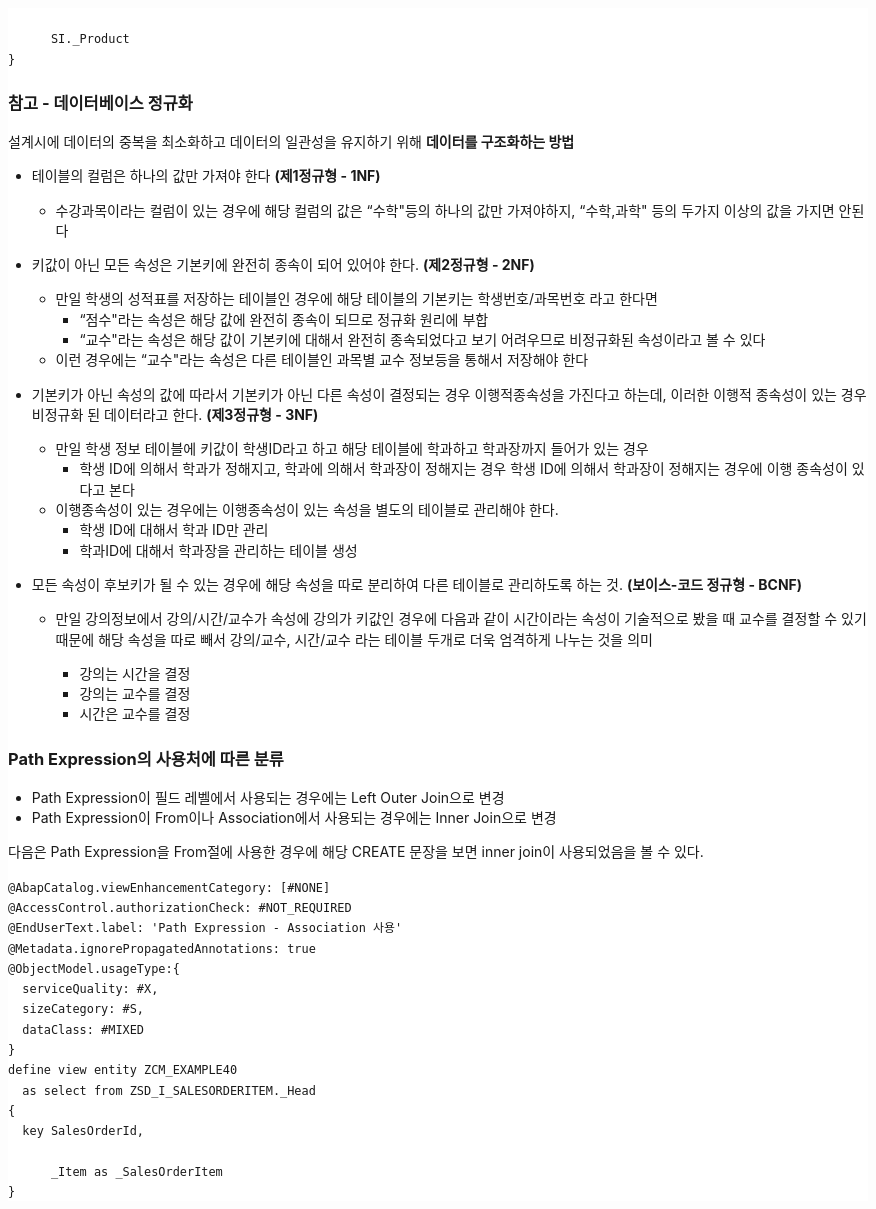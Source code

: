 ```

      SI._Product
}
```

  

  

### 참고 - 데이터베이스 정규화

  

설계시에 데이터의 중복을 최소화하고 데이터의 일관성을 유지하기 위해 **데이터를 구조화하는 방법**

- 테이블의 컬럼은 하나의 값만 가져야 한다 **(제1정규형 - 1NF)**
    - 수강과목이라는 컬럼이 있는 경우에 해당 컬럼의 값은 “수학"등의 하나의 값만 가져야하지, “수학,과학" 등의 두가지 이상의 값을 가지면 안된다
- 키값이 아닌 모든 속성은 기본키에 완전히 종속이 되어 있어야 한다. **(제2정규형 - 2NF)**
    - 만일 학생의 성적표를 저장하는 테이블인 경우에 해당 테이블의 기본키는 학생번호/과목번호 라고 한다면
        - “점수"라는 속성은 해당 값에 완전히 종속이 되므로 정규화 원리에 부합
        - “교수"라는 속성은 해당 값이 기본키에 대해서 완전히 종속되었다고 보기 어려우므로 비정규화된 속성이라고 볼 수 있다
    - 이런 경우에는 “교수"라는 속성은 다른 테이블인 과목별 교수 정보등을 통해서 저장해야 한다
- 기본키가 아닌 속성의 값에 따라서 기본키가 아닌 다른 속성이 결정되는 경우 이행적종속성을 가진다고 하는데, 이러한 이행적 종속성이 있는 경우 비정규화 된 데이터라고 한다. **(제3정규형 - 3NF)**
    - 만일 학생 정보 테이블에 키값이 학생ID라고 하고 해당 테이블에 학과하고 학과장까지 들어가 있는 경우
        - 학생 ID에 의해서 학과가 정해지고, 학과에 의해서 학과장이 정해지는 경우 학생 ID에 의해서 학과장이 정해지는 경우에 이행 종속성이 있다고 본다
    - 이행종속성이 있는 경우에는 이행종속성이 있는 속성을 별도의 테이블로 관리해야 한다.
        - 학생 ID에 대해서 학과 ID만 관리
        - 학과ID에 대해서 학과장을 관리하는 테이블 생성

- 모든 속성이 후보키가 될 수 있는 경우에 해당 속성을 따로 분리하여 다른 테이블로 관리하도록 하는 것. **(보이스-코드 정규형 - BCNF)**
    - 만일 강의정보에서 강의/시간/교수가 속성에 강의가 키값인 경우에 다음과 같이 시간이라는 속성이 기술적으로 봤을 때 교수를 결정할 수 있기 때문에 해당 속성을 따로 빼서 강의/교수, 시간/교수 라는 테이블 두개로 더욱 엄격하게 나누는 것을 의미

        - 강의는 시간을 결정
        - 강의는 교수를 결정
        - 시간은 교수를 결정

  

  

### Path Expression의 사용처에 따른 분류 

- Path Expression이 필드 레벨에서 사용되는 경우에는 Left Outer Join으로 변경
- Path Expression이 From이나 Association에서 사용되는 경우에는 Inner Join으로 변경

  

다음은 Path Expression을 From절에 사용한 경우에 해당 CREATE 문장을 보면 inner join이 사용되었음을 볼 수 있다.

```
@AbapCatalog.viewEnhancementCategory: [#NONE]
@AccessControl.authorizationCheck: #NOT_REQUIRED
@EndUserText.label: 'Path Expression - Association 사용'
@Metadata.ignorePropagatedAnnotations: true
@ObjectModel.usageType:{
  serviceQuality: #X,
  sizeCategory: #S,
  dataClass: #MIXED
}
define view entity ZCM_EXAMPLE40
  as select from ZSD_I_SALESORDERITEM._Head
{
  key SalesOrderId,

      _Item as _SalesOrderItem
}
```
